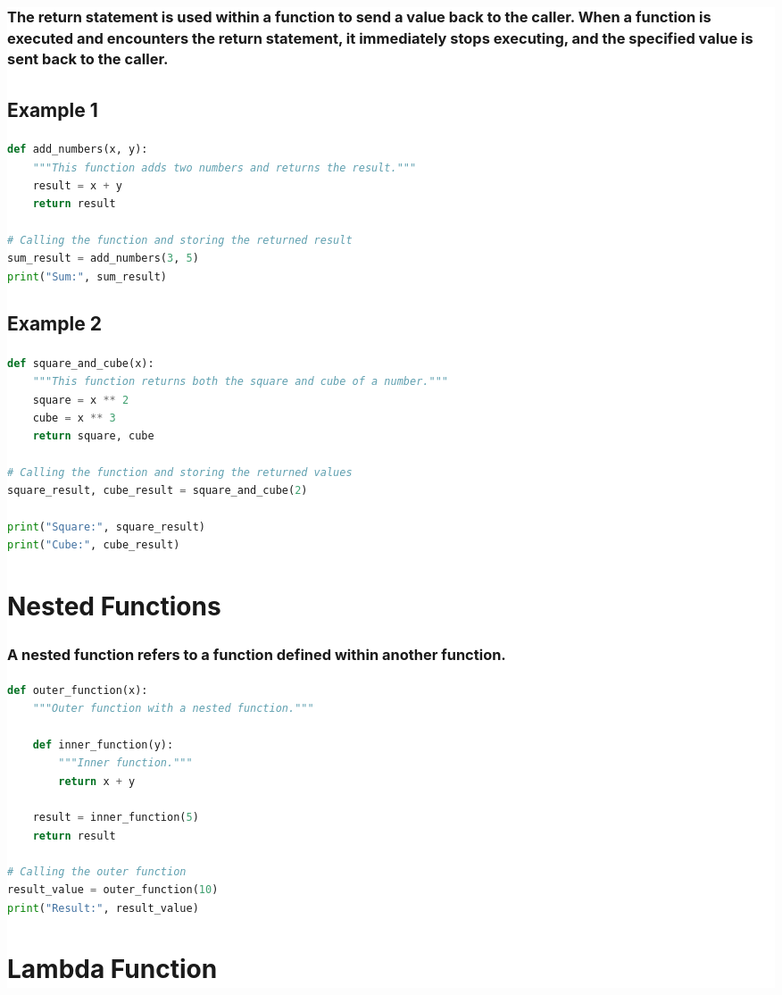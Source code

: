 ### The return statement is used within a function to send a value back to the caller. When a function is executed and encounters the return statement, it immediately stops executing, and the specified value is sent back to the caller.

## Example 1

```py
def add_numbers(x, y):
    """This function adds two numbers and returns the result."""
    result = x + y
    return result

# Calling the function and storing the returned result
sum_result = add_numbers(3, 5)
print("Sum:", sum_result)
```

## Example 2

```py
def square_and_cube(x):
    """This function returns both the square and cube of a number."""
    square = x ** 2
    cube = x ** 3
    return square, cube

# Calling the function and storing the returned values
square_result, cube_result = square_and_cube(2)

print("Square:", square_result)
print("Cube:", cube_result)
```
# Nested Functions

### A nested function refers to a function defined within another function.

```py
def outer_function(x):
    """Outer function with a nested function."""

    def inner_function(y):
        """Inner function."""
        return x + y

    result = inner_function(5)
    return result

# Calling the outer function
result_value = outer_function(10)
print("Result:", result_value)
```
# Lambda Function
